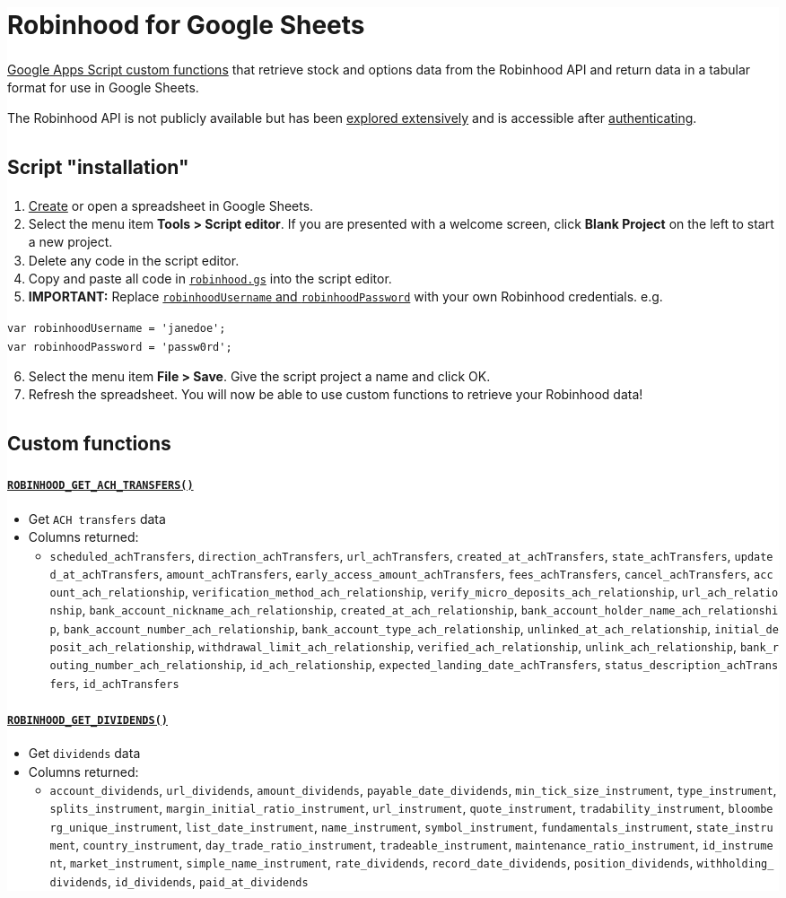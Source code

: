 # Robinhood for Google Sheets

[Google Apps Script custom functions](https://developers.google.com/apps-script/guides/sheets/functions) that retrieve stock and options data from the Robinhood API and return data in a tabular format for use in Google Sheets.

The Robinhood API is not publicly available but has been [explored extensively](https://www.google.com/search?q=robinhood+api) and is  accessible after [authenticating](https://github.com/sanko/Robinhood/blob/master/Authentication.md).

## Script "installation"

1. [Create](https://docs.google.com/spreadsheets/create) or open a spreadsheet in Google Sheets.
2. Select the menu item **Tools > Script editor**. If you are presented with a welcome screen, click **Blank Project** on the left to start a new project.
3. Delete any code in the script editor.
4. Copy and paste all code in [`robinhood.gs`](robinhood.gs) into the script editor.
5. **IMPORTANT:** Replace [`robinhoodUsername` and `robinhoodPassword`](robinhood.gs#L8-L9) with your own Robinhood credentials. e.g.
```
var robinhoodUsername = 'janedoe';
var robinhoodPassword = 'passw0rd';
```
6. Select the menu item **File > Save**. Give the script project a name and click OK.
7. Refresh the spreadsheet. You will now be able to use custom functions to retrieve your Robinhood data!

## Custom functions

#### [`ROBINHOOD_GET_ACH_TRANSFERS()`](robinhood.gs#L223)
* Get `ACH transfers` data
* Columns returned:
  - `scheduled_achTransfers`, `direction_achTransfers`, `url_achTransfers`, `created_at_achTransfers`, `state_achTransfers`, `updated_at_achTransfers`, `amount_achTransfers`, `early_access_amount_achTransfers`, `fees_achTransfers`, `cancel_achTransfers`, `account_ach_relationship`, `verification_method_ach_relationship`, `verify_micro_deposits_ach_relationship`, `url_ach_relationship`, `bank_account_nickname_ach_relationship`, `created_at_ach_relationship`, `bank_account_holder_name_ach_relationship`, `bank_account_number_ach_relationship`, `bank_account_type_ach_relationship`, `unlinked_at_ach_relationship`, `initial_deposit_ach_relationship`, `withdrawal_limit_ach_relationship`, `verified_ach_relationship`, `unlink_ach_relationship`, `bank_routing_number_ach_relationship`, `id_ach_relationship`, `expected_landing_date_achTransfers`, `status_description_achTransfers`, `id_achTransfers`

#### [`ROBINHOOD_GET_DIVIDENDS()`](robinhood.gs#L231)
* Get `dividends` data
* Columns returned:
  - `account_dividends`, `url_dividends`, `amount_dividends`, `payable_date_dividends`, `min_tick_size_instrument`, `type_instrument`, `splits_instrument`, `margin_initial_ratio_instrument`, `url_instrument`, `quote_instrument`, `tradability_instrument`, `bloomberg_unique_instrument`, `list_date_instrument`, `name_instrument`, `symbol_instrument`, `fundamentals_instrument`, `state_instrument`, `country_instrument`, `day_trade_ratio_instrument`, `tradeable_instrument`, `maintenance_ratio_instrument`, `id_instrument`, `market_instrument`, `simple_name_instrument`, `rate_dividends`, `record_date_dividends`, `position_dividends`, `withholding_dividends`, `id_dividends`, `paid_at_dividends`
